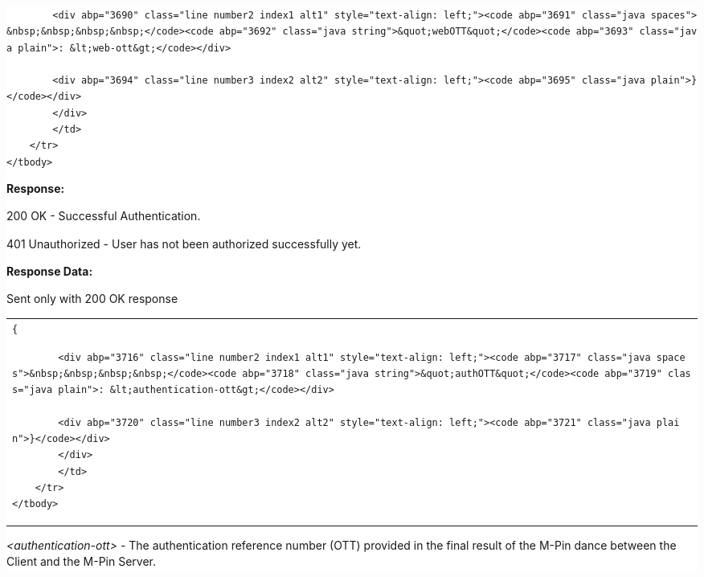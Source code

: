 			<div abp="3690" class="line number2 index1 alt1" style="text-align: left;"><code abp="3691" class="java spaces">&nbsp;&nbsp;&nbsp;&nbsp;</code><code abp="3692" class="java string">&quot;webOTT&quot;</code><code abp="3693" class="java plain">: &lt;web-ott&gt;</code></div>

			<div abp="3694" class="line number3 index2 alt2" style="text-align: left;"><code abp="3695" class="java plain">}</code></div>
			</div>
			</td>
		</tr>
	</tbody>
</table>
</div>
</div>
</div>
</div>

<p abp="3696"><strong abp="3697">Response:</strong></p>

<p abp="3698"><span abp="3699">200 OK - Successful Authentication.</span></p>

<p abp="3700"><span abp="3701">401 Unauthorized - User has not been authorized successfully yet.</span></p>

<p abp="3702"><strong abp="3703">Response Data:</strong></p>

<p abp="3704">Sent only with 200 OK response</p>

<div abp="3705" class="code panel pdl">
<div abp="3706" class="codeContent panelContent pdl">
<div abp="3707">
<div abp="3708" class="syntaxhighlighter nogutter java" id="highlighter_945200">
<table abp="3709" border="0" cellpadding="0" cellspacing="0">
	<tbody abp="3710">
		<tr abp="3711">
			<td abp="3712" class="code">
			<div abp="3713" class="container" title="Hint: double-click to select code">
			<div abp="3714" class="line number1 index0 alt2" style="text-align: left;"><code abp="3715" class="java plain">{</code></div>

			<div abp="3716" class="line number2 index1 alt1" style="text-align: left;"><code abp="3717" class="java spaces">&nbsp;&nbsp;&nbsp;&nbsp;</code><code abp="3718" class="java string">&quot;authOTT&quot;</code><code abp="3719" class="java plain">: &lt;authentication-ott&gt;</code></div>

			<div abp="3720" class="line number3 index2 alt2" style="text-align: left;"><code abp="3721" class="java plain">}</code></div>
			</div>
			</td>
		</tr>
	</tbody>
</table>
</div>
</div>
</div>
</div>

<p abp="3722"><em abp="3723">&lt;authentication-ott&gt;</em>&nbsp;- The authentication reference number (OTT) provided in the final result of the M-Pin dance between the Client and the M-Pin Server.</p>
